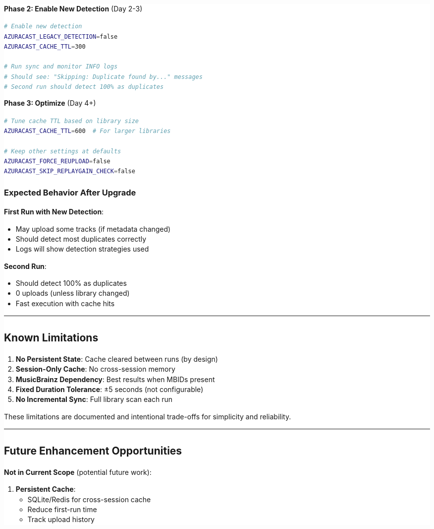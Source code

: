 **Phase 2: Enable New Detection** (Day 2-3)
```bash
# Enable new detection
AZURACAST_LEGACY_DETECTION=false
AZURACAST_CACHE_TTL=300

# Run sync and monitor INFO logs
# Should see: "Skipping: Duplicate found by..." messages
# Second run should detect 100% as duplicates
```

**Phase 3: Optimize** (Day 4+)
```bash
# Tune cache TTL based on library size
AZURACAST_CACHE_TTL=600  # For larger libraries

# Keep other settings at defaults
AZURACAST_FORCE_REUPLOAD=false
AZURACAST_SKIP_REPLAYGAIN_CHECK=false
```

### Expected Behavior After Upgrade

**First Run with New Detection**:
- May upload some tracks (if metadata changed)
- Should detect most duplicates correctly
- Logs will show detection strategies used

**Second Run**:
- Should detect 100% as duplicates
- 0 uploads (unless library changed)
- Fast execution with cache hits

---

## Known Limitations

1. **No Persistent State**: Cache cleared between runs (by design)
2. **Session-Only Cache**: No cross-session memory
3. **MusicBrainz Dependency**: Best results when MBIDs present
4. **Fixed Duration Tolerance**: ±5 seconds (not configurable)
5. **No Incremental Sync**: Full library scan each run

These limitations are documented and intentional trade-offs for simplicity and reliability.

---

## Future Enhancement Opportunities

**Not in Current Scope** (potential future work):

1. **Persistent Cache**:
   - SQLite/Redis for cross-session cache
   - Reduce first-run time
   - Track upload history
